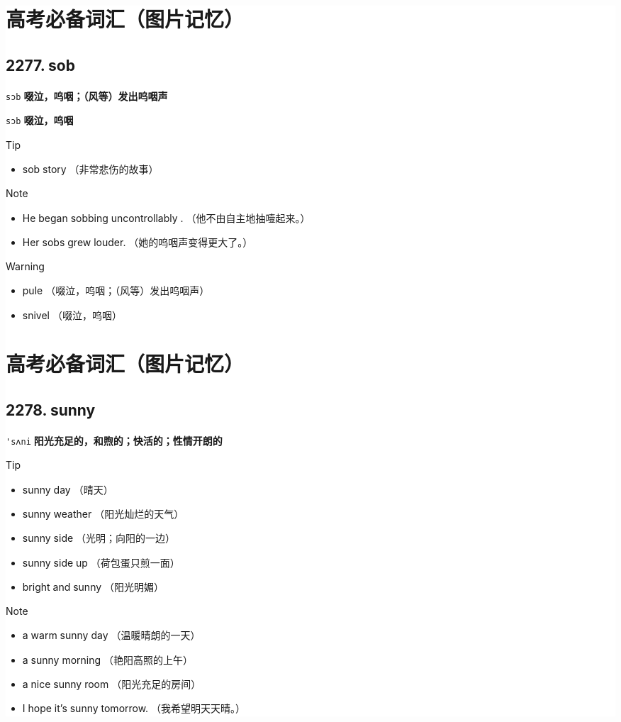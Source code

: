 # 高考必备词汇（图片记忆）

## 2277. sob

`sɔb`  **啜泣，呜咽；（风等）发出呜咽声**

`sɔb`  **啜泣，呜咽**

> [!TIP]
>
> - sob story （非常悲伤的故事）
>

> [!NOTE]
>
> - He began sobbing uncontrollably . （他不由自主地抽噎起来。）
>
> - Her sobs grew louder. （她的呜咽声变得更大了。）
>

> [!WARNING]
>
> - pule （啜泣，呜咽；（风等）发出呜咽声）
>
> - snivel （啜泣，呜咽）
>

# 高考必备词汇（图片记忆）

## 2278. sunny

`'sʌni`  **阳光充足的，和煦的；快活的；性情开朗的**

> [!TIP]
>
> - sunny day （晴天）
>
> - sunny weather （阳光灿烂的天气）
>
> - sunny side （光明；向阳的一边）
>
> - sunny side up （荷包蛋只煎一面）
>
> - bright and sunny （阳光明媚）
>

> [!NOTE]
>
> - a warm sunny day （温暖晴朗的一天）
>
> - a sunny morning （艳阳高照的上午）
>
> - a nice sunny room （阳光充足的房间）
>
> - I hope it’s sunny tomorrow. （我希望明天天晴。）
>
